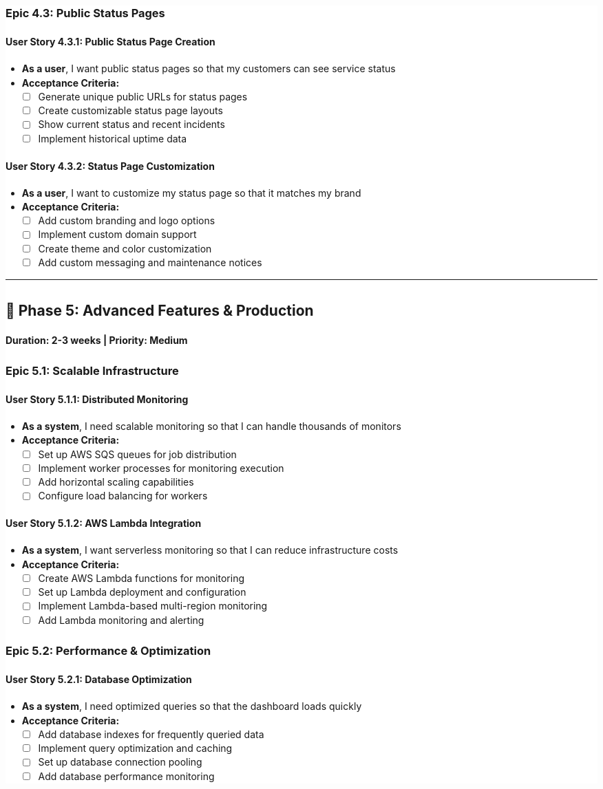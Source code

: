 ### **Epic 4.3: Public Status Pages**

#### **User Story 4.3.1: Public Status Page Creation**
- **As a user**, I want public status pages so that my customers can see service status
- **Acceptance Criteria:**
  - [ ] Generate unique public URLs for status pages
  - [ ] Create customizable status page layouts
  - [ ] Show current status and recent incidents
  - [ ] Implement historical uptime data

#### **User Story 4.3.2: Status Page Customization**
- **As a user**, I want to customize my status page so that it matches my brand
- **Acceptance Criteria:**
  - [ ] Add custom branding and logo options
  - [ ] Implement custom domain support
  - [ ] Create theme and color customization
  - [ ] Add custom messaging and maintenance notices

---

## 🚀 **Phase 5: Advanced Features & Production**
**Duration: 2-3 weeks | Priority: Medium**

### **Epic 5.1: Scalable Infrastructure**

#### **User Story 5.1.1: Distributed Monitoring**
- **As a system**, I need scalable monitoring so that I can handle thousands of monitors
- **Acceptance Criteria:**
  - [ ] Set up AWS SQS queues for job distribution
  - [ ] Implement worker processes for monitoring execution
  - [ ] Add horizontal scaling capabilities
  - [ ] Configure load balancing for workers

#### **User Story 5.1.2: AWS Lambda Integration**
- **As a system**, I want serverless monitoring so that I can reduce infrastructure costs
- **Acceptance Criteria:**
  - [ ] Create AWS Lambda functions for monitoring
  - [ ] Set up Lambda deployment and configuration
  - [ ] Implement Lambda-based multi-region monitoring
  - [ ] Add Lambda monitoring and alerting

### **Epic 5.2: Performance & Optimization**

#### **User Story 5.2.1: Database Optimization**
- **As a system**, I need optimized queries so that the dashboard loads quickly
- **Acceptance Criteria:**
  - [ ] Add database indexes for frequently queried data
  - [ ] Implement query optimization and caching
  - [ ] Set up database connection pooling
  - [ ] Add database performance monitoring
